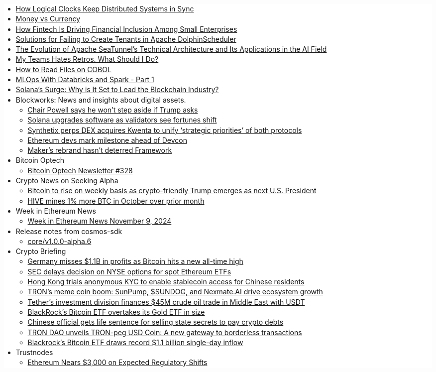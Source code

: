   - [How Logical Clocks Keep Distributed Systems in Sync](https://hackernoon.com/how-logical-clocks-keep-distributed-systems-in-sync?source=rss)
  - [Money vs Currency](https://hackernoon.com/money-vs-currency?source=rss)
  - [How Fintech Is Driving Financial Inclusion Among Small Enterprises](https://hackernoon.com/how-fintech-is-driving-financial-inclusion-among-small-enterprises?source=rss)
  - [Solutions for Failing to Create Tenants in Apache DolphinScheduler](https://hackernoon.com/solutions-for-failing-to-create-tenants-in-apache-dolphinscheduler?source=rss)
  - [The Evolution of Apache SeaTunnel’s Technical Architecture and Its Applications in the AI Field](https://hackernoon.com/the-evolution-of-apache-seatunnels-technical-architecture-and-its-applications-in-the-ai-field?source=rss)
  - [My Teams Hates Retros. What Should I Do?](https://hackernoon.com/my-teams-hates-retros-what-should-i-do?source=rss)
  - [How to Read Files on COBOL](https://hackernoon.com/how-to-read-files-on-cobol?source=rss)
  - [MLOps With Databricks and Spark - Part 1](https://hackernoon.com/mlops-with-databricks-and-spark-part-1?source=rss)
  - [Solana’s Surge: Why is It Set to Lead the Blockchain Industry?](https://hackernoon.com/solanas-surge-why-is-it-set-to-lead-the-blockchain-industry?source=rss)
- Blockworks: News and insights about digital assets.
  - [Chair Powell says he won’t step aside if Trump asks](https://blockworks.co/news/jerome-powell-chair-stance-trump)
  - [Solana upgrades software as validators see fortunes shift](https://blockworks.co/news/solana-software-upgrade-validators)
  - [Synthetix perps DEX acquires Kwenta to unify ‘strategic priorities’ of both protocols](https://blockworks.co/news/synthetix-protocol-reacquires-kwenta)
  - [Ethereum devs mark milestone ahead of Devcon](https://blockworks.co/news/ethereum-devs-milestone-call)
  - [Maker’s rebrand hasn’t deterred Framework](https://blockworks.co/news/maker-rebrand-not-deterring-framework)
- Bitcoin Optech
  - [Bitcoin Optech Newsletter #328](https://bitcoinops.org/en/newsletters/2024/11/08/)
- Crypto News on Seeking Alpha
  - [Bitcoin to rise on weekly basis as crypto-friendly Trump emerges as next U.S. President](https://seekingalpha.com/news/4266583-bitcoin-set-to-rise-as-crypto-friendly-trump-emerges-as-white-house-winner?utm_source=feed_news_crypto&utm_medium=referral&feed_item_type=news)
  - [HIVE mines 1% more BTC in October over prior month](https://seekingalpha.com/news/4264958-hive-mines-1-more-btc-in-october-over-prior-month?utm_source=feed_news_crypto&utm_medium=referral&feed_item_type=news)
- Week in Ethereum News
  - [Week in Ethereum News  November 9, 2024](https://weekinethereumnews.com/week-in-ethereum-news-november-9-2024/)
- Release notes from cosmos-sdk
  - [core/v1.0.0-alpha.6](https://github.com/cosmos/cosmos-sdk/releases/tag/core%2Fv1.0.0-alpha.6)
- Crypto Briefing
  - [Germany misses $1.1B in profits as Bitcoin hits a new all-time high](https://cryptobriefing.com/germany-missed-bitcoin-profits-2/)
  - [SEC delays decision on NYSE options for spot Ethereum ETFs](https://cryptobriefing.com/sec-delays-ethereum-etf-options-decision-2/)
  - [Hong Kong trials anonymous KYC to enable stablecoin access for Chinese residents](https://cryptobriefing.com/hong-kong-anonymous-kyc-trial/)
  - [TRON’s meme coin boom: SunPump, $SUNDOG, and Nexmate.AI drive ecosystem growth](https://cryptobriefing.com/tron-memecoin-growth-ecosystem/)
  - [Tether’s investment division finances $45M crude oil trade in Middle East with USDT](https://cryptobriefing.com/usdt-crude-oil-trade/)
  - [BlackRock’s Bitcoin ETF overtakes its Gold ETF in size](https://cryptobriefing.com/blackrock-bitcoin-etf-exceeds-gold/)
  - [Chinese official gets life sentence for selling state secrets to pay crypto debts](https://cryptobriefing.com/crypto-debt-espionage-life-sentence/)
  - [TRON DAO unveils TRON-peg USD Coin: A new gateway to borderless transactions](https://cryptobriefing.com/tron-peg-usd-coin-borderless-transactions/)
  - [Blackrock’s Bitcoin ETF draws record $1.1 billion single-day inflow](https://cryptobriefing.com/blackrock-bitcoin-etf-inflows-3/)
- Trustnodes
  - [Ethereum Nears $3,000 on Expected Regulatory Shifts](https://www.trustnodes.com/2024/11/08/ethereum-nears-3000-on-expected-regulatory-shifts)